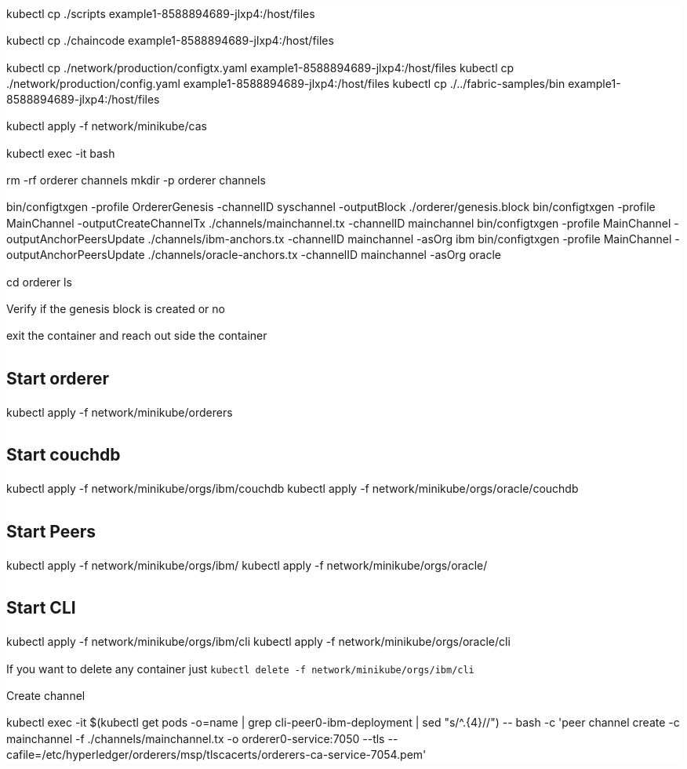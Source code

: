 kubectl cp ./scripts example1-8588894689-jlxp4:/host/files

kubectl cp ./chaincode example1-8588894689-jlxp4:/host/files

kubectl cp ./network/production/configtx.yaml example1-8588894689-jlxp4:/host/files
kubectl cp ./network/production/config.yaml example1-8588894689-jlxp4:/host/files
kubectl cp ./../fabric-samples/bin example1-8588894689-jlxp4:/host/files

kubectl apply -f network/minikube/cas

kubectl exec -it <containername> bash

rm -rf orderer channels
mkdir -p orderer channels



bin/configtxgen -profile OrdererGenesis -channelID syschannel -outputBlock ./orderer/genesis.block
bin/configtxgen -profile MainChannel -outputCreateChannelTx ./channels/mainchannel.tx -channelID mainchannel
bin/configtxgen -profile MainChannel -outputAnchorPeersUpdate ./channels/ibm-anchors.tx -channelID mainchannel -asOrg ibm
bin/configtxgen -profile MainChannel -outputAnchorPeersUpdate ./channels/oracle-anchors.tx -channelID mainchannel -asOrg oracle


cd orderer
ls

Verify if the genesis block is created or no

exit the container and reach out side the container

Start orderer
-------------
kubectl apply -f network/minikube/orderers


Start couchdb
-------------
kubectl apply -f network/minikube/orgs/ibm/couchdb 
kubectl apply -f network/minikube/orgs/oracle/couchdb

Start Peers
-----------
kubectl apply -f network/minikube/orgs/ibm/
kubectl apply -f network/minikube/orgs/oracle/

Start CLI
---------
kubectl apply -f network/minikube/orgs/ibm/cli
kubectl apply -f network/minikube/orgs/oracle/cli

If you want to delete any container just `kubectl delete -f network/minikube/orgs/ibm/cli`

Create channel

kubectl exec -it $(kubectl get pods -o=name | grep cli-peer0-ibm-deployment | sed "s/^.\{4\}//") -- bash -c 'peer channel create -c mainchannel -f ./channels/mainchannel.tx -o orderer0-service:7050 --tls --cafile=/etc/hyperledger/orderers/msp/tlscacerts/orderers-ca-service-7054.pem'
